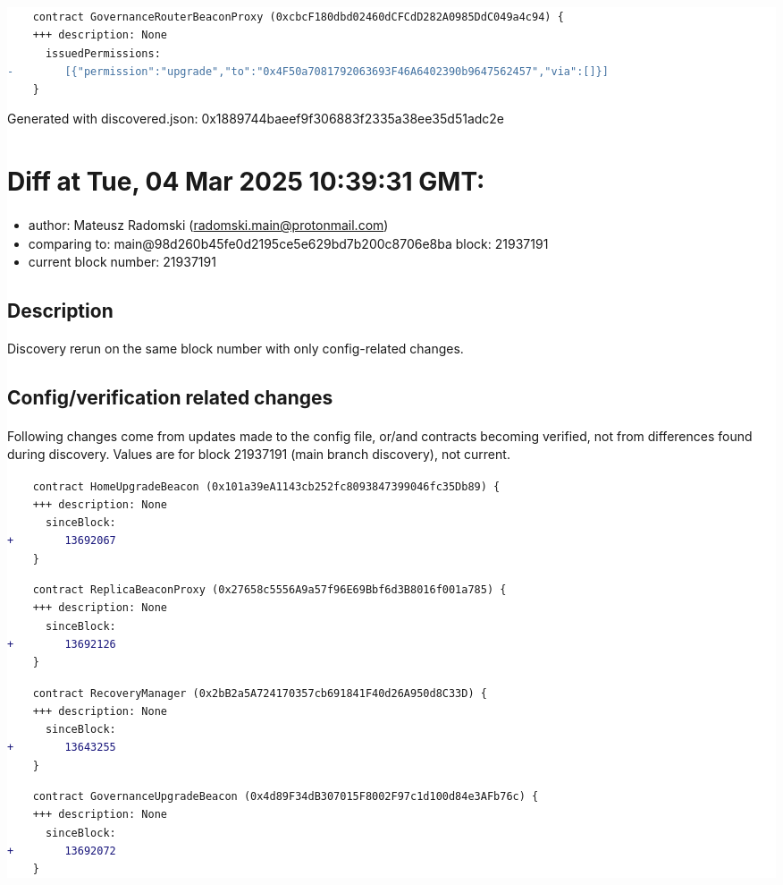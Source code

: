 ```diff
    contract GovernanceRouterBeaconProxy (0xcbcF180dbd02460dCFCdD282A0985DdC049a4c94) {
    +++ description: None
      issuedPermissions:
-        [{"permission":"upgrade","to":"0x4F50a7081792063693F46A6402390b9647562457","via":[]}]
    }
```

Generated with discovered.json: 0x1889744baeef9f306883f2335a38ee35d51adc2e

# Diff at Tue, 04 Mar 2025 10:39:31 GMT:

- author: Mateusz Radomski (<radomski.main@protonmail.com>)
- comparing to: main@98d260b45fe0d2195ce5e629bd7b200c8706e8ba block: 21937191
- current block number: 21937191

## Description

Discovery rerun on the same block number with only config-related changes.

## Config/verification related changes

Following changes come from updates made to the config file,
or/and contracts becoming verified, not from differences found during
discovery. Values are for block 21937191 (main branch discovery), not current.

```diff
    contract HomeUpgradeBeacon (0x101a39eA1143cb252fc8093847399046fc35Db89) {
    +++ description: None
      sinceBlock:
+        13692067
    }
```

```diff
    contract ReplicaBeaconProxy (0x27658c5556A9a57f96E69Bbf6d3B8016f001a785) {
    +++ description: None
      sinceBlock:
+        13692126
    }
```

```diff
    contract RecoveryManager (0x2bB2a5A724170357cb691841F40d26A950d8C33D) {
    +++ description: None
      sinceBlock:
+        13643255
    }
```

```diff
    contract GovernanceUpgradeBeacon (0x4d89F34dB307015F8002F97c1d100d84e3AFb76c) {
    +++ description: None
      sinceBlock:
+        13692072
    }
```
